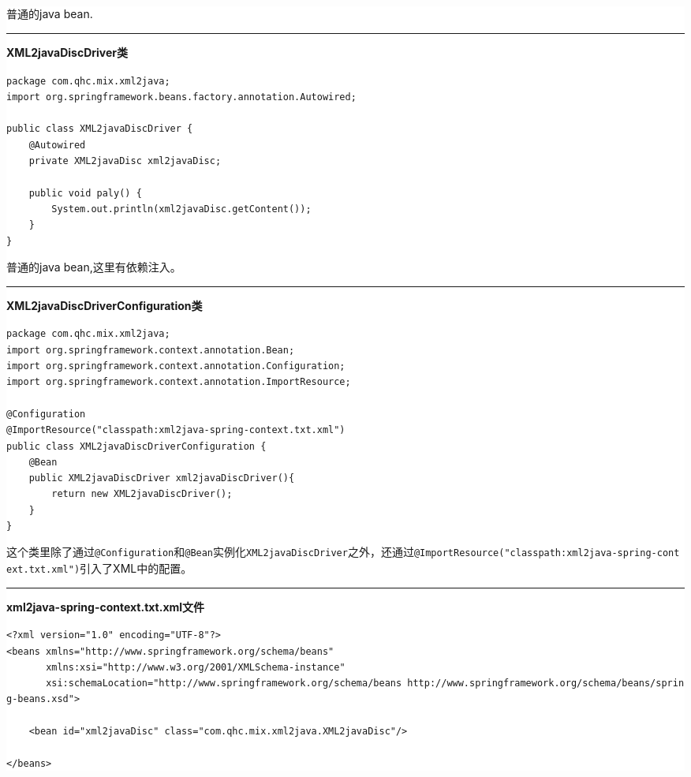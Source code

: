 普通的java bean.

---

**XML2javaDiscDriver类**

```
package com.qhc.mix.xml2java;
import org.springframework.beans.factory.annotation.Autowired;

public class XML2javaDiscDriver {
    @Autowired
    private XML2javaDisc xml2javaDisc;

    public void paly() {
        System.out.println(xml2javaDisc.getContent());
    }
}
```

普通的java bean,这里有依赖注入。

---

**XML2javaDiscDriverConfiguration类**

```
package com.qhc.mix.xml2java;
import org.springframework.context.annotation.Bean;
import org.springframework.context.annotation.Configuration;
import org.springframework.context.annotation.ImportResource;

@Configuration
@ImportResource("classpath:xml2java-spring-context.txt.xml")
public class XML2javaDiscDriverConfiguration {
    @Bean
    public XML2javaDiscDriver xml2javaDiscDriver(){
        return new XML2javaDiscDriver();
    }
}
```

这个类里除了通过`@Configuration`和`@Bean`实例化`XML2javaDiscDriver`之外，还通过`@ImportResource("classpath:xml2java-spring-context.txt.xml")`引入了XML中的配置。

---

**xml2java-spring-context.txt.xml文件**

```
<?xml version="1.0" encoding="UTF-8"?>
<beans xmlns="http://www.springframework.org/schema/beans"
       xmlns:xsi="http://www.w3.org/2001/XMLSchema-instance"
       xsi:schemaLocation="http://www.springframework.org/schema/beans http://www.springframework.org/schema/beans/spring-beans.xsd">

    <bean id="xml2javaDisc" class="com.qhc.mix.xml2java.XML2javaDisc"/>

</beans>
```
